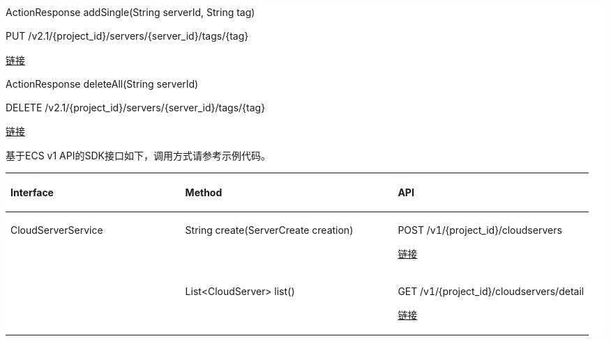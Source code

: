 <tr id="row127501428901"><td class="cellrowborder" valign="top" headers="mcps1.1.4.1.1 "><p id="p1790611392009"><a name="p1790611392009"></a><a name="p1790611392009"></a>ActionResponse addSingle(String serverId, String tag)</p>
</td>
<td class="cellrowborder" valign="top" headers="mcps1.1.4.1.2 "><p id="p169064391405"><a name="p169064391405"></a><a name="p169064391405"></a>PUT /v2.1/{project_id}/servers/{server_id}/tags/{tag}</p>
<p id="p1290612391808"><a name="p1290612391808"></a><a name="p1290612391808"></a><a href="https://support.huaweicloud.com/api-ecs/ecs_03_1905.html" target="_blank" rel="noopener noreferrer">链接</a></p>
</td>
</tr>
<tr id="row10891518902"><td class="cellrowborder" valign="top" headers="mcps1.1.4.1.1 "><p id="p090623913012"><a name="p090623913012"></a><a name="p090623913012"></a>ActionResponse deleteAll(String serverId)</p>
</td>
<td class="cellrowborder" valign="top" headers="mcps1.1.4.1.2 "><p id="p2906939707"><a name="p2906939707"></a><a name="p2906939707"></a>DELETE /v2.1/{project_id}/servers/{server_id}/tags/{tag}</p>
<p id="p149069391209"><a name="p149069391209"></a><a name="p149069391209"></a><a href="https://support.huaweicloud.com/api-ecs/ecs_03_1907.html" target="_blank" rel="noopener noreferrer">链接</a></p>
</td>
</tr>
</tbody>
</table>

基于ECS v1 API的SDK接口如下，调用方式请参考示例代码。

<a name="table49365540155514"></a>
<table><thead align="left"><tr id="row8867585155514"><th class="cellrowborder" valign="top" width="29.970000000000002%" id="mcps1.1.4.1.1"><p id="p46565096155656"><a name="p46565096155656"></a><a name="p46565096155656"></a>Interface</p>
</th>
<th class="cellrowborder" valign="top" width="36.449999999999996%" id="mcps1.1.4.1.2"><p id="p61305001155656"><a name="p61305001155656"></a><a name="p61305001155656"></a>Method</p>
</th>
<th class="cellrowborder" valign="top" width="33.58%" id="mcps1.1.4.1.3"><p id="p40467695155656"><a name="p40467695155656"></a><a name="p40467695155656"></a>API</p>
</th>
</tr>
</thead>
<tbody><tr id="row32630553155514"><td class="cellrowborder" rowspan="16" valign="top" width="29.970000000000002%" headers="mcps1.1.4.1.1 "><p id="p55982254155638"><a name="p55982254155638"></a><a name="p55982254155638"></a>CloudServerService</p>
</td>
<td class="cellrowborder" valign="top" width="36.449999999999996%" headers="mcps1.1.4.1.2 "><p id="p1657518308283"><a name="p1657518308283"></a><a name="p1657518308283"></a>String create(ServerCreate creation)</p>
</td>
<td class="cellrowborder" valign="top" width="33.58%" headers="mcps1.1.4.1.3 "><p id="p32188077155614"><a name="p32188077155614"></a><a name="p32188077155614"></a>POST /v1/{project_id}/cloudservers</p>
<p id="p1463192143518"><a name="p1463192143518"></a><a name="p1463192143518"></a><a href="https://support.huaweicloud.com/api-ecs/zh-cn_topic_0020212668.html" target="_blank" rel="noopener noreferrer">链接</a></p>
</td>
</tr>
<tr id="row27006953155514"><td class="cellrowborder" valign="top" headers="mcps1.1.4.1.1 "><p id="p12845081155614"><a name="p12845081155614"></a><a name="p12845081155614"></a>List&lt;CloudServer&gt; list()</p>
</td>
<td class="cellrowborder" valign="top" headers="mcps1.1.4.1.2 "><p id="p2393671155614"><a name="p2393671155614"></a><a name="p2393671155614"></a>GET /v1/{project_id}/cloudservers/detail</p>
<p id="p1163183011355"><a name="p1163183011355"></a><a name="p1163183011355"></a><a href="https://support.huaweicloud.com/api-ecs/zh-cn_topic_0094148850.html" target="_blank" rel="noopener noreferrer">链接</a></p>